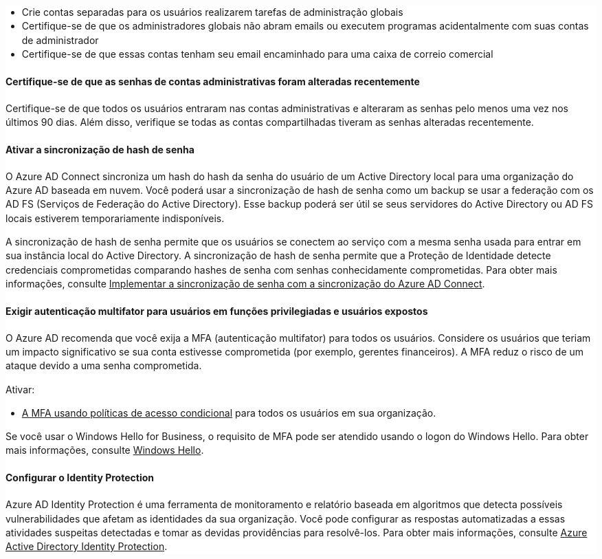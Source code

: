 * Crie contas separadas para os usuários realizarem tarefas de administração globais
* Certifique-se de que os administradores globais não abram emails ou executem programas acidentalmente com suas contas de administrador
* Certifique-se de que essas contas tenham seu email encaminhado para uma caixa de correio comercial

#### <a name="ensure-the-passwords-of-administrative-accounts-have-recently-changed"></a>Certifique-se de que as senhas de contas administrativas foram alteradas recentemente

Certifique-se de que todos os usuários entraram nas contas administrativas e alteraram as senhas pelo menos uma vez nos últimos 90 dias. Além disso, verifique se todas as contas compartilhadas tiveram as senhas alteradas recentemente.

#### <a name="turn-on-password-hash-synchronization"></a>Ativar a sincronização de hash de senha

O Azure AD Connect sincroniza um hash do hash da senha do usuário de um Active Directory local para uma organização do Azure AD baseada em nuvem. Você poderá usar a sincronização de hash de senha como um backup se usar a federação com os AD FS (Serviços de Federação do Active Directory). Esse backup poderá ser útil se seus servidores do Active Directory ou AD FS locais estiverem temporariamente indisponíveis.

A sincronização de hash de senha permite que os usuários se conectem ao serviço com a mesma senha usada para entrar em sua instância local do Active Directory. A sincronização de hash de senha permite que a Proteção de Identidade detecte credenciais comprometidas comparando hashes de senha com senhas conhecidamente comprometidas. Para obter mais informações, consulte [Implementar a sincronização de senha com a sincronização do Azure AD Connect](../hybrid/how-to-connect-password-hash-synchronization.md).

#### <a name="require-multi-factor-authentication-for-users-in-privileged-roles-and-exposed-users"></a>Exigir autenticação multifator para usuários em funções privilegiadas e usuários expostos

O Azure AD recomenda que você exija a MFA (autenticação multifator) para todos os usuários. Considere os usuários que teriam um impacto significativo se sua conta estivesse comprometida (por exemplo, gerentes financeiros). A MFA reduz o risco de um ataque devido a uma senha comprometida.

Ativar:

* [A MFA usando políticas de acesso condicional](../authentication/howto-mfa-getstarted.md) para todos os usuários em sua organização.

Se você usar o Windows Hello for Business, o requisito de MFA pode ser atendido usando o logon do Windows Hello. Para obter mais informações, consulte [Windows Hello](/windows/uwp/security/microsoft-passport).

#### <a name="configure-identity-protection"></a>Configurar o Identity Protection

Azure AD Identity Protection é uma ferramenta de monitoramento e relatório baseada em algoritmos que detecta possíveis vulnerabilidades que afetam as identidades da sua organização. Você pode configurar as respostas automatizadas a essas atividades suspeitas detectadas e tomar as devidas providências para resolvê-los. Para obter mais informações, consulte [Azure Active Directory Identity Protection](../identity-protection/overview-identity-protection.md).
